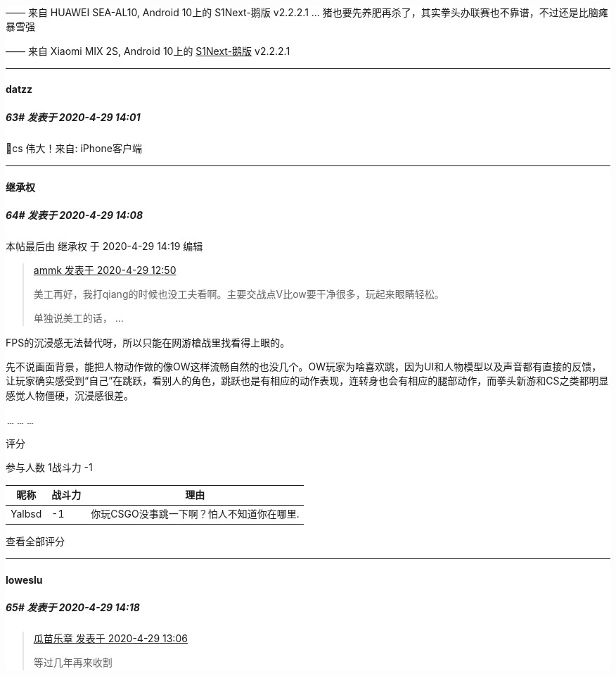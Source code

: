 —— 来自 HUAWEI SEA-AL10, Android 10上的 S1Next-鹅版 v2.2.2.1 ...</blockquote>
猪也要先养肥再杀了，其实拳头办联赛也不靠谱，不过还是比脑瘫暴雪强

—— 来自 Xiaomi MIX 2S, Android 10上的 [S1Next-鹅版](https://github.com/ykrank/S1-Next/releases) v2.2.2.1


-----

####  datzz  
##### 63#       发表于 2020-4-29 14:01


👊cs 伟大！来自: iPhone客户端


-----

####  继承权  
##### 64#       发表于 2020-4-29 14:08


 本帖最后由 继承权 于 2020-4-29 14:19 编辑 
<blockquote><a href="httphttps://bbs.saraba1st.com/2b/forum.php?mod=redirect&amp;goto=findpost&amp;pid=47245564&amp;ptid=1930891" target="_blank">ammk 发表于 2020-4-29 12:50</a>

美工再好，我打qiang的时候也没工夫看啊。主要交战点V比ow要干净很多，玩起来眼睛轻松。

单独说美工的话， ...</blockquote>
FPS的沉浸感无法替代呀，所以只能在网游槍战里找看得上眼的。

先不说画面背景，能把人物动作做的像OW这样流畅自然的也没几个。OW玩家为啥喜欢跳，因为UI和人物模型以及声音都有直接的反馈，让玩家确实感受到“自己”在跳跃，看别人的角色，跳跃也是有相应的动作表现，连转身也会有相应的腿部动作，而拳头新游和CS之类都明显感觉人物僵硬，沉浸感很差。


﹍﹍﹍

评分


 参与人数 1战斗力 -1

|昵称|战斗力|理由|
|----|---|---|
| Yalbsd|-1|你玩CSGO没事跳一下啊？怕人不知道你在哪里.|


查看全部评分


-----

####  loweslu  
##### 65#       发表于 2020-4-29 14:18


<blockquote><a href="httphttps://bbs.saraba1st.com/2b/forum.php?mod=redirect&amp;goto=findpost&amp;pid=47245754&amp;ptid=1930891" target="_blank">瓜苗乐章 发表于 2020-4-29 13:06</a>

等过几年再来收割

